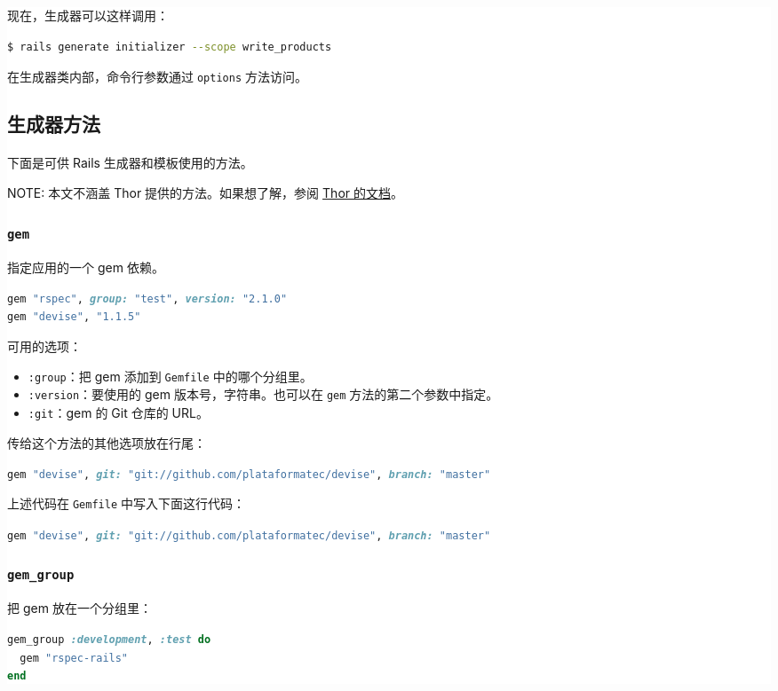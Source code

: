 现在，生成器可以这样调用：

```sh
$ rails generate initializer --scope write_products
```

在生成器类内部，命令行参数通过 `options` 方法访问。

<a class="anchor" id="generator-methods"></a>

## 生成器方法

下面是可供 Rails 生成器和模板使用的方法。

NOTE: 本文不涵盖 Thor 提供的方法。如果想了解，参阅 [Thor 的文档](http://rdoc.info/github/erikhuda/thor/master/Thor/Actions.html)。


<a class="anchor" id="gem"></a>

### `gem`

指定应用的一个 gem 依赖。

```ruby
gem "rspec", group: "test", version: "2.1.0"
gem "devise", "1.1.5"
```

可用的选项：

*   `:group`：把 gem 添加到 `Gemfile` 中的哪个分组里。
*   `:version`：要使用的 gem 版本号，字符串。也可以在 `gem` 方法的第二个参数中指定。
*   `:git`：gem 的 Git 仓库的 URL。

传给这个方法的其他选项放在行尾：

```ruby
gem "devise", git: "git://github.com/plataformatec/devise", branch: "master"
```

上述代码在 `Gemfile` 中写入下面这行代码：

```ruby
gem "devise", git: "git://github.com/plataformatec/devise", branch: "master"
```

<a class="anchor" id="gem-group"></a>

### `gem_group`

把 gem 放在一个分组里：

```ruby
gem_group :development, :test do
  gem "rspec-rails"
end
```

<a class="anchor" id="add-source"></a>
